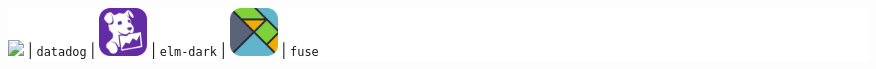 <img src="./assets/chrome-dark.svg" width="48">        |           `datadog`            |         <img src="./assets/datadog.svg" width="48">          |           `elm-dark`           |        <img src="./assets/elm-dark.svg" width="48">        |             `fuse`